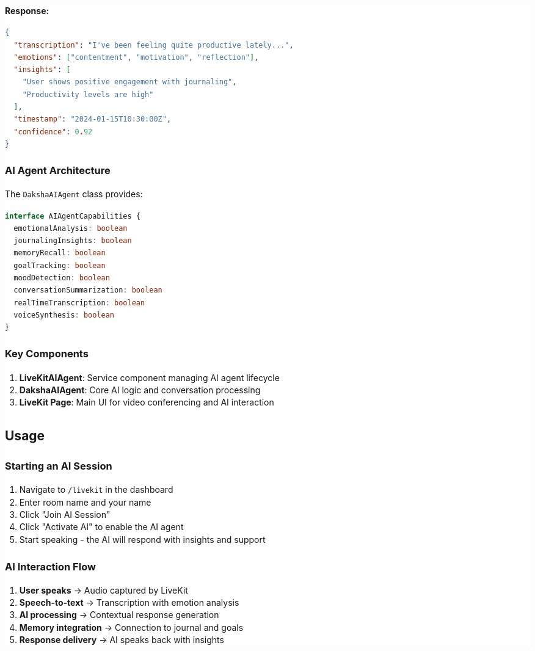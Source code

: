 **Response:**
```json
{
  "transcription": "I've been feeling quite productive lately...",
  "emotions": ["contentment", "motivation", "reflection"],
  "insights": [
    "User shows positive engagement with journaling",
    "Productivity levels are high"
  ],
  "timestamp": "2024-01-15T10:30:00Z",
  "confidence": 0.92
}
```

### AI Agent Architecture

The `DakshaAIAgent` class provides:

```typescript
interface AIAgentCapabilities {
  emotionalAnalysis: boolean
  journalingInsights: boolean
  memoryRecall: boolean
  goalTracking: boolean
  moodDetection: boolean
  conversationSummarization: boolean
  realTimeTranscription: boolean
  voiceSynthesis: boolean
}
```

### Key Components

1. **LiveKitAIAgent**: Service component managing AI agent lifecycle
2. **DakshaAIAgent**: Core AI logic and conversation processing
3. **LiveKit Page**: Main UI for video conferencing and AI interaction

## Usage

### Starting an AI Session

1. Navigate to `/livekit` in the dashboard
2. Enter room name and your name
3. Click "Join AI Session"
4. Click "Activate AI" to enable the AI agent
5. Start speaking - the AI will respond with insights and support

### AI Interaction Flow

1. **User speaks** → Audio captured by LiveKit
2. **Speech-to-text** → Transcription with emotion analysis
3. **AI processing** → Contextual response generation
4. **Memory integration** → Connection to journal and goals
5. **Response delivery** → AI speaks back with insights
